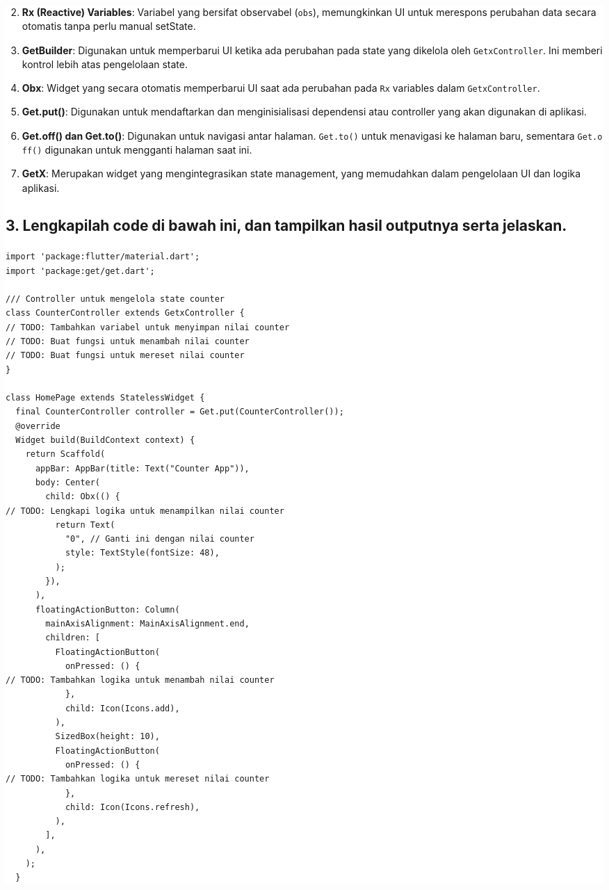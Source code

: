 2. **Rx (Reactive) Variables**: Variabel yang bersifat observabel (`obs`), memungkinkan UI untuk merespons perubahan data secara otomatis tanpa perlu manual setState.

3. **GetBuilder**: Digunakan untuk memperbarui UI ketika ada perubahan pada state yang dikelola oleh `GetxController`. Ini memberi kontrol lebih atas pengelolaan state.

4. **Obx**: Widget yang secara otomatis memperbarui UI saat ada perubahan pada `Rx` variables dalam `GetxController`.

5. **Get.put()**: Digunakan untuk mendaftarkan dan menginisialisasi dependensi atau controller yang akan digunakan di aplikasi.

6. **Get.off() dan Get.to()**: Digunakan untuk navigasi antar halaman. `Get.to()` untuk menavigasi ke halaman baru, sementara `Get.off()` digunakan untuk mengganti halaman saat ini.

7. **GetX**: Merupakan widget yang mengintegrasikan state management, yang memudahkan dalam pengelolaan UI dan logika aplikasi.
## 3. Lengkapilah code di bawah ini, dan tampilkan hasil outputnya serta jelaskan.
```
import 'package:flutter/material.dart';
import 'package:get/get.dart';

/// Controller untuk mengelola state counter
class CounterController extends GetxController {
// TODO: Tambahkan variabel untuk menyimpan nilai counter
// TODO: Buat fungsi untuk menambah nilai counter
// TODO: Buat fungsi untuk mereset nilai counter
}

class HomePage extends StatelessWidget {
  final CounterController controller = Get.put(CounterController());
  @override
  Widget build(BuildContext context) {
    return Scaffold(
      appBar: AppBar(title: Text("Counter App")),
      body: Center(
        child: Obx(() {
// TODO: Lengkapi logika untuk menampilkan nilai counter
          return Text(
            "0", // Ganti ini dengan nilai counter
            style: TextStyle(fontSize: 48),
          );
        }),
      ),
      floatingActionButton: Column(
        mainAxisAlignment: MainAxisAlignment.end,
        children: [
          FloatingActionButton(
            onPressed: () {
// TODO: Tambahkan logika untuk menambah nilai counter
            },
            child: Icon(Icons.add),
          ),
          SizedBox(height: 10),
          FloatingActionButton(
            onPressed: () {
// TODO: Tambahkan logika untuk mereset nilai counter
            },
            child: Icon(Icons.refresh),
          ),
        ],
      ),
    );
  }
```